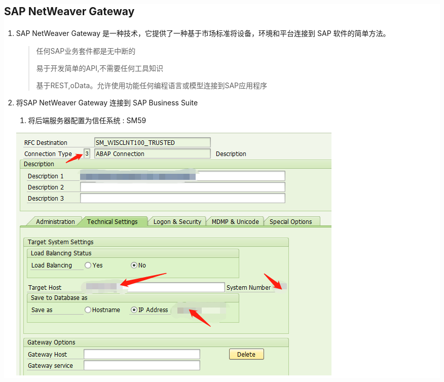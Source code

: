 ## SAP NetWeaver Gateway

1. SAP NetWeaver Gateway 是一种技术，它提供了一种基于市场标准将设备，环境和平台连接到 SAP 软件的简单方法。

   > 任何SAP业务套件都是无中断的
   >
   > 易于开发简单的API,不需要任何工具知识
   >
   > 基于REST,oData。允许使用功能任何编程语言或模型连接到SAP应用程序

   

2. 将SAP NetWeaver Gateway 连接到 SAP Business Suite

   1) 将后端服务器配置为信任系统 : SM59

   ![1559703243928](/images/SAPUI5/1559703243928.png)
